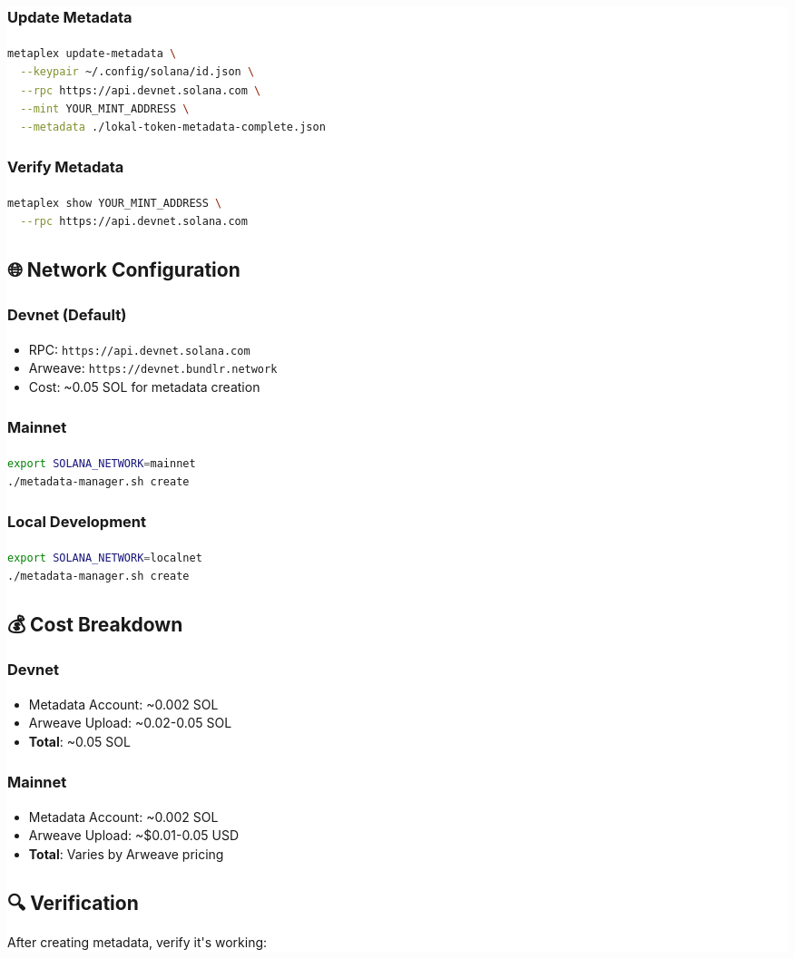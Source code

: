 ### Update Metadata
```bash
metaplex update-metadata \
  --keypair ~/.config/solana/id.json \
  --rpc https://api.devnet.solana.com \
  --mint YOUR_MINT_ADDRESS \
  --metadata ./lokal-token-metadata-complete.json
```

### Verify Metadata
```bash
metaplex show YOUR_MINT_ADDRESS \
  --rpc https://api.devnet.solana.com
```

## 🌐 Network Configuration

### Devnet (Default)
- RPC: `https://api.devnet.solana.com`
- Arweave: `https://devnet.bundlr.network`
- Cost: ~0.05 SOL for metadata creation

### Mainnet
```bash
export SOLANA_NETWORK=mainnet
./metadata-manager.sh create
```

### Local Development
```bash
export SOLANA_NETWORK=localnet
./metadata-manager.sh create
```

## 💰 Cost Breakdown

### Devnet
- Metadata Account: ~0.002 SOL
- Arweave Upload: ~0.02-0.05 SOL
- **Total**: ~0.05 SOL

### Mainnet
- Metadata Account: ~0.002 SOL
- Arweave Upload: ~$0.01-0.05 USD
- **Total**: Varies by Arweave pricing

## 🔍 Verification

After creating metadata, verify it's working:
